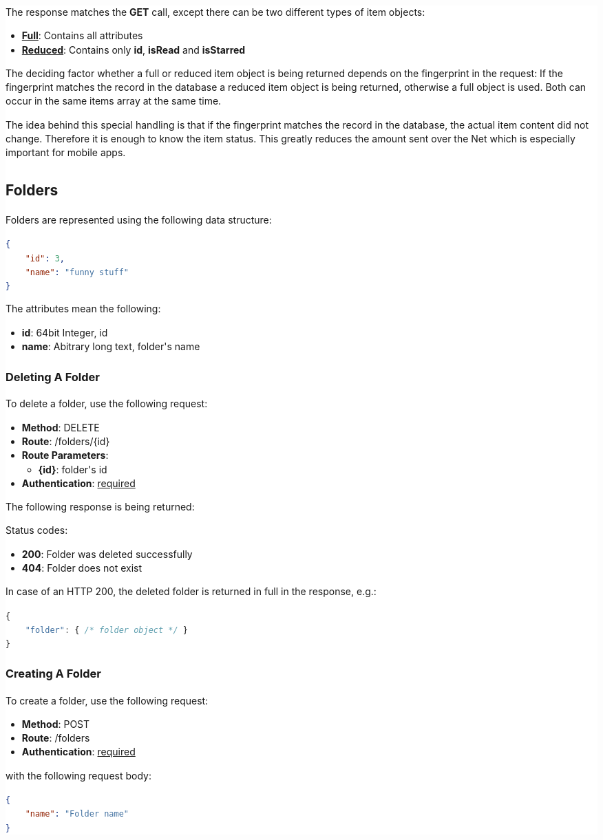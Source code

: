 The response matches the **GET** call, except there can be two different types of item objects:
* **[Full](#full)**: Contains all attributes
* **[Reduced](#reduced)**: Contains only **id**, **isRead** and **isStarred**

The deciding factor whether a full or reduced item object is being returned depends on the fingerprint in the request: If the fingerprint matches the record in the database a reduced item object is being returned, otherwise a full object is used. Both can occur in the same items array at the same time.

The idea behind this special handling is that if the fingerprint matches the record in the database, the actual item content did not change. Therefore it is enough to know the item status. This greatly reduces the amount sent over the Net which is especially important for mobile apps.

## Folders
Folders are represented using the following data structure:
```json
{
    "id": 3,
    "name": "funny stuff"
}
```

The attributes mean the following:
* **id**: 64bit Integer, id
* **name**: Abitrary long text, folder's name

### Deleting A Folder
To delete a folder, use the following request:
* **Method**: DELETE
* **Route**: /folders/{id}
* **Route Parameters**:
  * **{id}**: folder's id
* **Authentication**: [required](#authentication)

The following response is being returned:

Status codes:
* **200**: Folder was deleted successfully
* **404**: Folder does not exist

In case of an HTTP 200, the deleted folder is returned in full in the response, e.g.:

```js
{
    "folder": { /* folder object */ }
}
```
### Creating A Folder
To create a folder, use the following request:
* **Method**: POST
* **Route**: /folders
* **Authentication**: [required](#authentication)

with the following request body:
```json
{
    "name": "Folder name"
}
```
